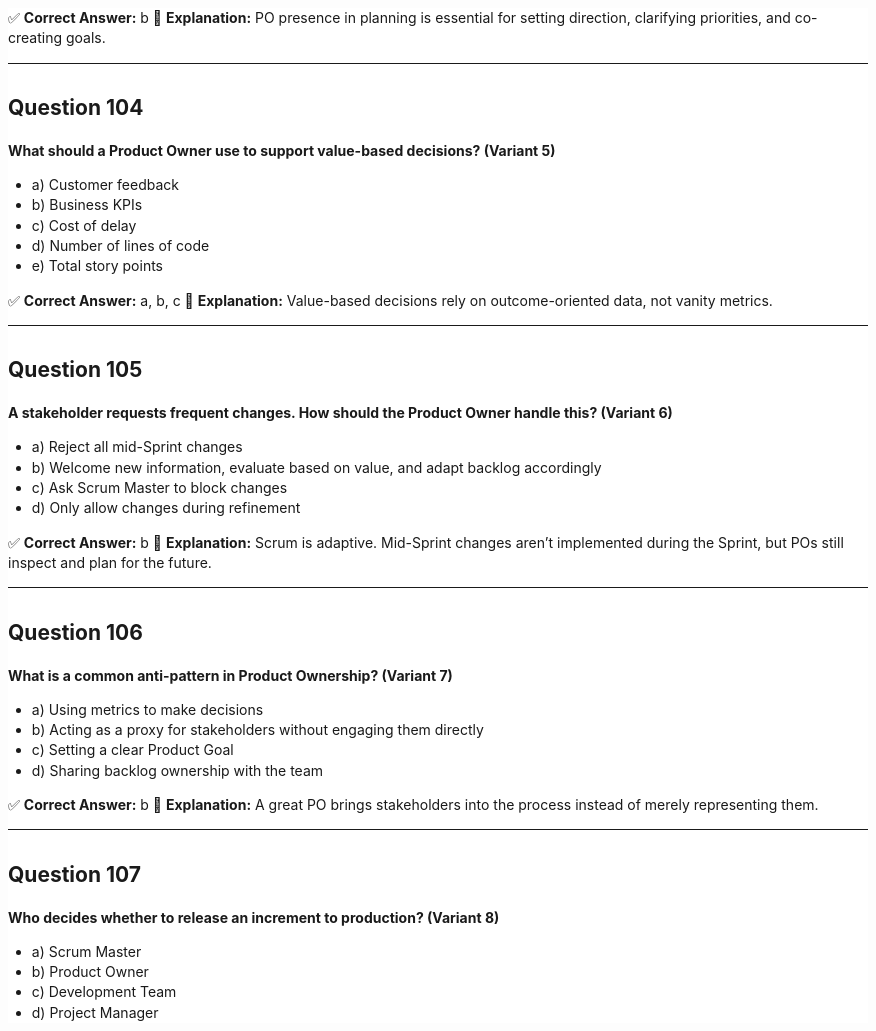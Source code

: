 ✅ **Correct Answer:** b
📝 **Explanation:** PO presence in planning is essential for setting direction, clarifying priorities, and co-creating goals.

---

## Question 104
**What should a Product Owner use to support value-based decisions? (Variant 5)**

- a) Customer feedback
- b) Business KPIs
- c) Cost of delay
- d) Number of lines of code
- e) Total story points

✅ **Correct Answer:** a, b, c
📝 **Explanation:** Value-based decisions rely on outcome-oriented data, not vanity metrics.

---

## Question 105
**A stakeholder requests frequent changes. How should the Product Owner handle this? (Variant 6)**

- a) Reject all mid-Sprint changes
- b) Welcome new information, evaluate based on value, and adapt backlog accordingly
- c) Ask Scrum Master to block changes
- d) Only allow changes during refinement

✅ **Correct Answer:** b
📝 **Explanation:** Scrum is adaptive. Mid-Sprint changes aren’t implemented during the Sprint, but POs still inspect and plan for the future.

---

## Question 106
**What is a common anti-pattern in Product Ownership? (Variant 7)**

- a) Using metrics to make decisions
- b) Acting as a proxy for stakeholders without engaging them directly
- c) Setting a clear Product Goal
- d) Sharing backlog ownership with the team

✅ **Correct Answer:** b
📝 **Explanation:** A great PO brings stakeholders into the process instead of merely representing them.

---

## Question 107
**Who decides whether to release an increment to production? (Variant 8)**

- a) Scrum Master
- b) Product Owner
- c) Development Team
- d) Project Manager
